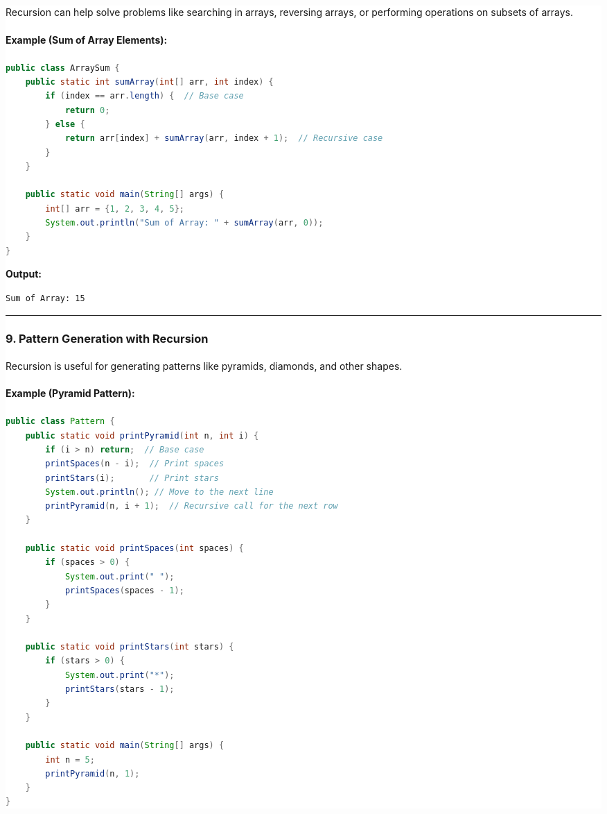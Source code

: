 Recursion can help solve problems like searching in arrays, reversing arrays, or performing operations on subsets of arrays.

#### **Example (Sum of Array Elements):**
```java
public class ArraySum {
    public static int sumArray(int[] arr, int index) {
        if (index == arr.length) {  // Base case
            return 0;
        } else {
            return arr[index] + sumArray(arr, index + 1);  // Recursive case
        }
    }

    public static void main(String[] args) {
        int[] arr = {1, 2, 3, 4, 5};
        System.out.println("Sum of Array: " + sumArray(arr, 0));
    }
}
```

**Output:**
```
Sum of Array: 15
```

---

### **9. Pattern Generation with Recursion**

Recursion is useful for generating patterns like pyramids, diamonds, and other shapes.

#### **Example (Pyramid Pattern):**
```java
public class Pattern {
    public static void printPyramid(int n, int i) {
        if (i > n) return;  // Base case
        printSpaces(n - i);  // Print spaces
        printStars(i);       // Print stars
        System.out.println(); // Move to the next line
        printPyramid(n, i + 1);  // Recursive call for the next row
    }

    public static void printSpaces(int spaces) {
        if (spaces > 0) {
            System.out.print(" ");
            printSpaces(spaces - 1);
        }
    }

    public static void printStars(int stars) {
        if (stars > 0) {
            System.out.print("*");
            printStars(stars - 1);
        }
    }

    public static void main(String[] args) {
        int n = 5;
        printPyramid(n, 1);
    }
}
```
